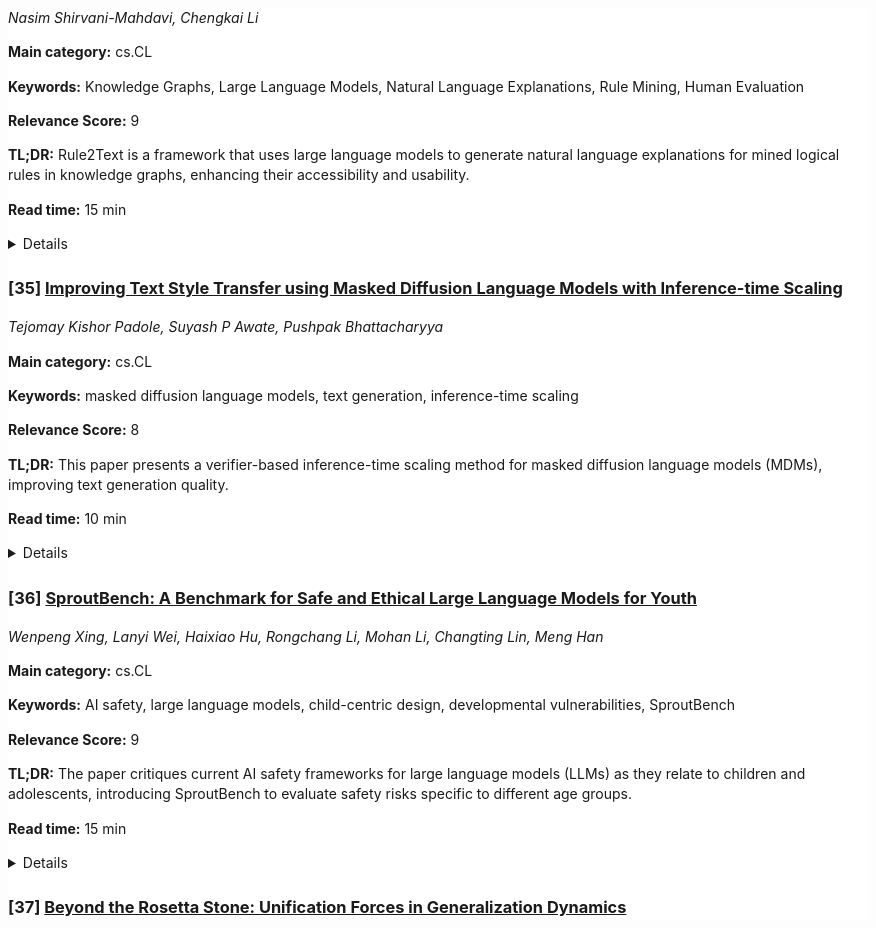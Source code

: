 *Nasim Shirvani-Mahdavi, Chengkai Li*

**Main category:** cs.CL

**Keywords:** Knowledge Graphs, Large Language Models, Natural Language Explanations, Rule Mining, Human Evaluation

**Relevance Score:** 9

**TL;DR:** Rule2Text is a framework that uses large language models to generate natural language explanations for mined logical rules in knowledge graphs, enhancing their accessibility and usability.

**Read time:** 15 min

<details><summary>Details</summary></details>


### [35] [Improving Text Style Transfer using Masked Diffusion Language Models with Inference-time Scaling](https://arxiv.org/abs/2508.10995)

*Tejomay Kishor Padole, Suyash P Awate, Pushpak Bhattacharyya*

**Main category:** cs.CL

**Keywords:** masked diffusion language models, text generation, inference-time scaling

**Relevance Score:** 8

**TL;DR:** This paper presents a verifier-based inference-time scaling method for masked diffusion language models (MDMs), improving text generation quality.

**Read time:** 10 min

<details><summary>Details</summary></details>


### [36] [SproutBench: A Benchmark for Safe and Ethical Large Language Models for Youth](https://arxiv.org/abs/2508.11009)

*Wenpeng Xing, Lanyi Wei, Haixiao Hu, Rongchang Li, Mohan Li, Changting Lin, Meng Han*

**Main category:** cs.CL

**Keywords:** AI safety, large language models, child-centric design, developmental vulnerabilities, SproutBench

**Relevance Score:** 9

**TL;DR:** The paper critiques current AI safety frameworks for large language models (LLMs) as they relate to children and adolescents, introducing SproutBench to evaluate safety risks specific to different age groups.

**Read time:** 15 min

<details><summary>Details</summary></details>


### [37] [Beyond the Rosetta Stone: Unification Forces in Generalization Dynamics](https://arxiv.org/abs/2508.11017)
